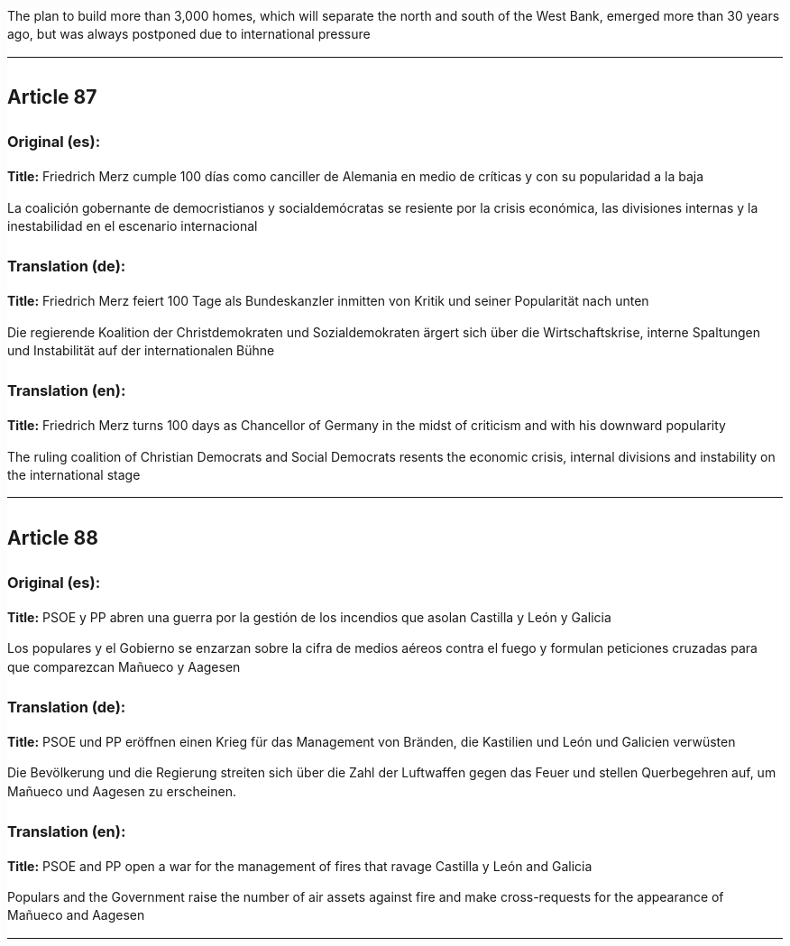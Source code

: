 The plan to build more than 3,000 homes, which will separate the north and south of the West Bank, emerged more than 30 years ago, but was always postponed due to international pressure

---

## Article 87
### Original (es):
**Title:** Friedrich Merz cumple 100 días como canciller de Alemania en medio de críticas y con su popularidad a la baja

La coalición gobernante de democristianos y socialdemócratas se resiente por la crisis económica, las divisiones internas y la inestabilidad en el escenario internacional

### Translation (de):
**Title:** Friedrich Merz feiert 100 Tage als Bundeskanzler inmitten von Kritik und seiner Popularität nach unten

Die regierende Koalition der Christdemokraten und Sozialdemokraten ärgert sich über die Wirtschaftskrise, interne Spaltungen und Instabilität auf der internationalen Bühne

### Translation (en):
**Title:** Friedrich Merz turns 100 days as Chancellor of Germany in the midst of criticism and with his downward popularity

The ruling coalition of Christian Democrats and Social Democrats resents the economic crisis, internal divisions and instability on the international stage

---

## Article 88
### Original (es):
**Title:** PSOE y PP abren una guerra por la gestión de los incendios que asolan Castilla y León y Galicia

Los populares y el Gobierno se enzarzan sobre la cifra de medios aéreos contra el fuego y formulan peticiones cruzadas para que comparezcan Mañueco y Aagesen

### Translation (de):
**Title:** PSOE und PP eröffnen einen Krieg für das Management von Bränden, die Kastilien und León und Galicien verwüsten

Die Bevölkerung und die Regierung streiten sich über die Zahl der Luftwaffen gegen das Feuer und stellen Querbegehren auf, um Mañueco und Aagesen zu erscheinen.

### Translation (en):
**Title:** PSOE and PP open a war for the management of fires that ravage Castilla y León and Galicia

Populars and the Government raise the number of air assets against fire and make cross-requests for the appearance of Mañueco and Aagesen

---